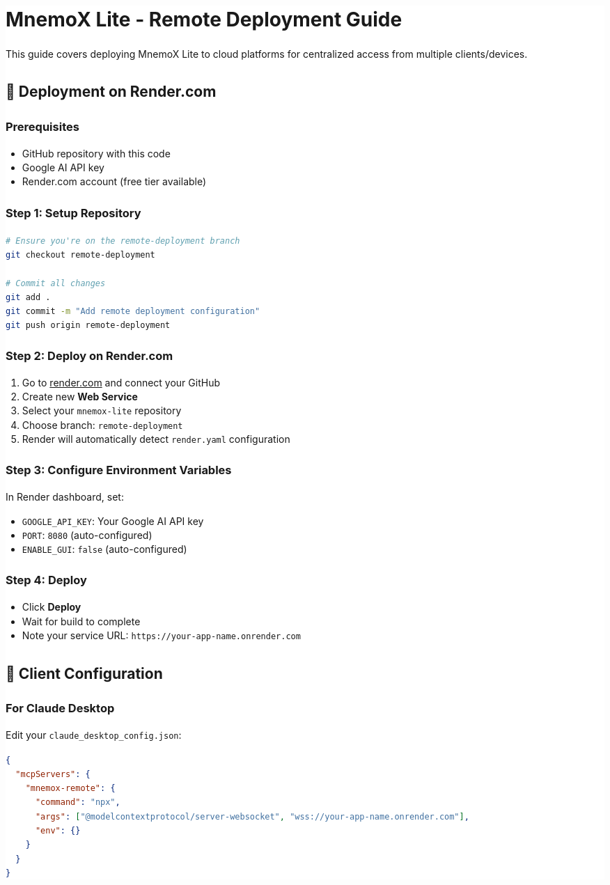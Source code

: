 # MnemoX Lite - Remote Deployment Guide

This guide covers deploying MnemoX Lite to cloud platforms for centralized access from multiple clients/devices.

## 🚀 Deployment on Render.com

### Prerequisites
- GitHub repository with this code
- Google AI API key
- Render.com account (free tier available)

### Step 1: Setup Repository
```bash
# Ensure you're on the remote-deployment branch
git checkout remote-deployment

# Commit all changes
git add .
git commit -m "Add remote deployment configuration"
git push origin remote-deployment
```

### Step 2: Deploy on Render.com
1. Go to [render.com](https://render.com) and connect your GitHub
2. Create new **Web Service**
3. Select your `mnemox-lite` repository
4. Choose branch: `remote-deployment`
5. Render will automatically detect `render.yaml` configuration

### Step 3: Configure Environment Variables
In Render dashboard, set:
- `GOOGLE_API_KEY`: Your Google AI API key
- `PORT`: `8080` (auto-configured)
- `ENABLE_GUI`: `false` (auto-configured)

### Step 4: Deploy
- Click **Deploy**
- Wait for build to complete
- Note your service URL: `https://your-app-name.onrender.com`

## 🔌 Client Configuration

### For Claude Desktop
Edit your `claude_desktop_config.json`:

```json
{
  "mcpServers": {
    "mnemox-remote": {
      "command": "npx",
      "args": ["@modelcontextprotocol/server-websocket", "wss://your-app-name.onrender.com"],
      "env": {}
    }
  }
}
```

